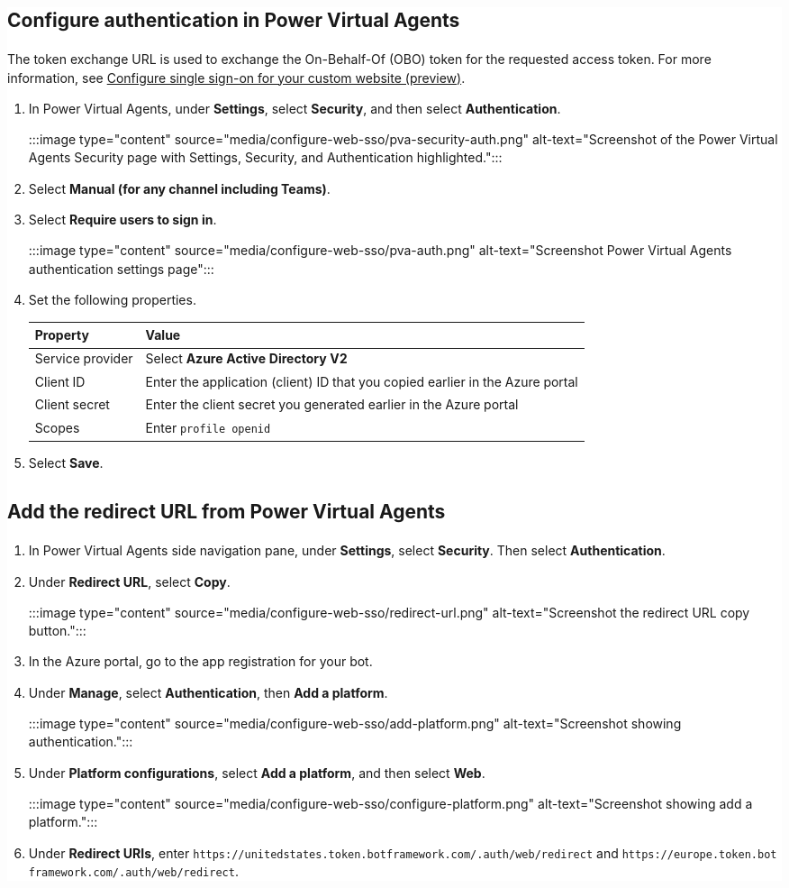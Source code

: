 ## Configure authentication in Power Virtual Agents

The token exchange URL is used to exchange the On-Behalf-Of (OBO) token for the requested access token.
For more information, see [Configure single sign-on for your custom website (preview)](configure-web-sso.md).

1. In Power Virtual Agents, under **Settings**, select **Security**, and then select **Authentication**.

    :::image type="content" source="media/configure-web-sso/pva-security-auth.png" alt-text="Screenshot of the Power Virtual Agents Security page with Settings, Security, and Authentication highlighted.":::

1. Select **Manual (for any channel including Teams)**.
1. Select **Require users to sign in**.

    :::image type="content" source="media/configure-web-sso/pva-auth.png" alt-text="Screenshot Power Virtual Agents authentication settings page":::

1. Set the following properties.

   | Property                   | Value                                      |
   | -------------------------- | ------------------------------------------ |
   | Service provider           | Select **Azure Active Directory V2**       |
   | Client ID                  | Enter the application (client) ID that you copied earlier in the Azure portal |
   | Client secret              | Enter the client secret you generated earlier in the Azure portal             |
   | Scopes                     | Enter `profile openid`                     |

1. Select **Save**.

## Add the redirect URL from Power Virtual Agents

1. In Power Virtual Agents side navigation pane, under **Settings**, select **Security**. Then select **Authentication**.

1. Under **Redirect URL**, select **Copy**.

    :::image type="content" source="media/configure-web-sso/redirect-url.png" alt-text="Screenshot the redirect URL copy button.":::

1. In the Azure portal, go to the app registration for your bot.
1. Under **Manage**, select **Authentication**, then **Add a platform**.

    :::image type="content" source="media/configure-web-sso/add-platform.png" alt-text="Screenshot showing authentication.":::

1. Under **Platform configurations**, select **Add a platform**, and then select **Web**.

    :::image type="content" source="media/configure-web-sso/configure-platform.png" alt-text="Screenshot showing add a platform.":::

1. Under **Redirect URIs**, enter `https://unitedstates.token.botframework.com/.auth/web/redirect` and `https://europe.token.botframework.com/.auth/web/redirect`.
